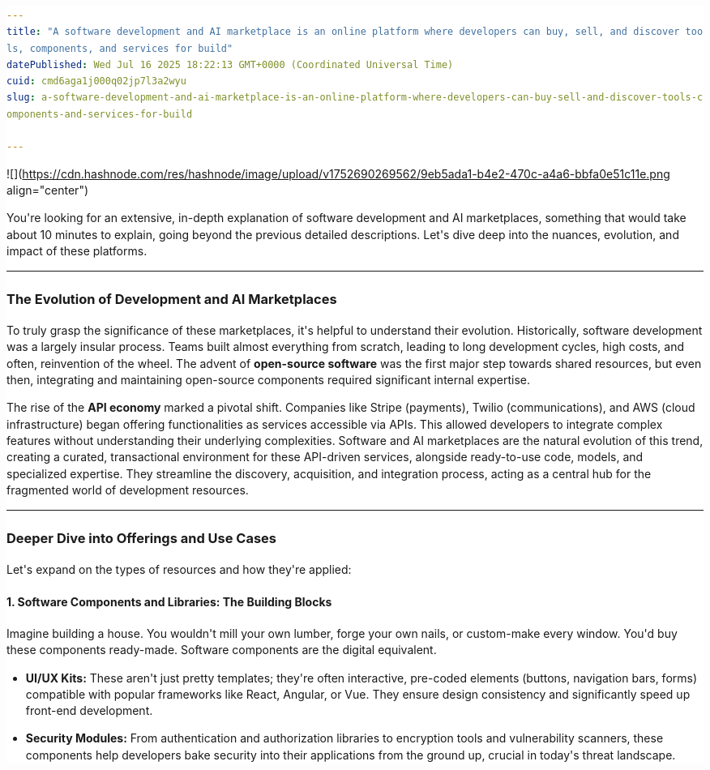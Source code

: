 ```yaml
---
title: "A software development and AI marketplace is an online platform where developers can buy, sell, and discover tools, components, and services for build"
datePublished: Wed Jul 16 2025 18:22:13 GMT+0000 (Coordinated Universal Time)
cuid: cmd6aga1j000q02jp7l3a2wyu
slug: a-software-development-and-ai-marketplace-is-an-online-platform-where-developers-can-buy-sell-and-discover-tools-components-and-services-for-build

---
```


![](https://cdn.hashnode.com/res/hashnode/image/upload/v1752690269562/9eb5ada1-b4e2-470c-a4a6-bbfa0e51c11e.png align="center")

You're looking for an extensive, in-depth explanation of software development and AI marketplaces, something that would take about 10 minutes to explain, going beyond the previous detailed descriptions. Let's dive deep into the nuances, evolution, and impact of these platforms.

---

### The Evolution of Development and AI Marketplaces

To truly grasp the significance of these marketplaces, it's helpful to understand their evolution. Historically, software development was a largely insular process. Teams built almost everything from scratch, leading to long development cycles, high costs, and often, reinvention of the wheel. The advent of **open-source software** was the first major step towards shared resources, but even then, integrating and maintaining open-source components required significant internal expertise.

The rise of the **API economy** marked a pivotal shift. Companies like Stripe (payments), Twilio (communications), and AWS (cloud infrastructure) began offering functionalities as services accessible via APIs. This allowed developers to integrate complex features without understanding their underlying complexities. Software and AI marketplaces are the natural evolution of this trend, creating a curated, transactional environment for these API-driven services, alongside ready-to-use code, models, and specialized expertise. They streamline the discovery, acquisition, and integration process, acting as a central hub for the fragmented world of development resources.

---

### Deeper Dive into Offerings and Use Cases

Let's expand on the types of resources and how they're applied:

#### 1\. Software Components and Libraries: The Building Blocks

Imagine building a house. You wouldn't mill your own lumber, forge your own nails, or custom-make every window. You'd buy these components ready-made. Software components are the digital equivalent.

* **UI/UX Kits:** These aren't just pretty templates; they're often interactive, pre-coded elements (buttons, navigation bars, forms) compatible with popular frameworks like React, Angular, or Vue. They ensure design consistency and significantly speed up front-end development.
    
* **Security Modules:** From authentication and authorization libraries to encryption tools and vulnerability scanners, these components help developers bake security into their applications from the ground up, crucial in today's threat landscape.
    